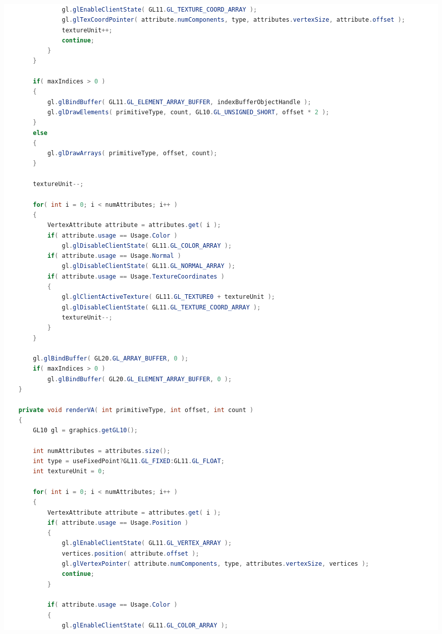 ```java
				gl.glEnableClientState( GL11.GL_TEXTURE_COORD_ARRAY );
				gl.glTexCoordPointer( attribute.numComponents, type, attributes.vertexSize, attribute.offset );
				textureUnit++;
				continue;
			}
		}
		
		if( maxIndices > 0 )
		{			
			gl.glBindBuffer( GL11.GL_ELEMENT_ARRAY_BUFFER, indexBufferObjectHandle );
			gl.glDrawElements( primitiveType, count, GL10.GL_UNSIGNED_SHORT, offset * 2 );
		}	
		else
		{
			gl.glDrawArrays( primitiveType, offset, count);
		}
		
		textureUnit--;
		
		for( int i = 0; i < numAttributes; i++ )
		{
			VertexAttribute attribute = attributes.get( i );
			if( attribute.usage == Usage.Color )
				gl.glDisableClientState( GL11.GL_COLOR_ARRAY );
			if( attribute.usage == Usage.Normal )
				gl.glDisableClientState( GL11.GL_NORMAL_ARRAY );
			if( attribute.usage == Usage.TextureCoordinates )
			{
				gl.glClientActiveTexture( GL11.GL_TEXTURE0 + textureUnit );
				gl.glDisableClientState( GL11.GL_TEXTURE_COORD_ARRAY );
				textureUnit--;
			}		
		}
			
		gl.glBindBuffer( GL20.GL_ARRAY_BUFFER, 0 );
		if( maxIndices > 0 )
			gl.glBindBuffer( GL20.GL_ELEMENT_ARRAY_BUFFER, 0 );
	}
	
	private void renderVA( int primitiveType, int offset, int count )
	{
		GL10 gl = graphics.getGL10();
		
		int numAttributes = attributes.size();
		int type = useFixedPoint?GL11.GL_FIXED:GL11.GL_FLOAT;
		int textureUnit = 0;
		
		for( int i = 0; i < numAttributes; i++ )
		{
			VertexAttribute attribute = attributes.get( i );
			if( attribute.usage == Usage.Position )
			{
				gl.glEnableClientState( GL11.GL_VERTEX_ARRAY );
				vertices.position( attribute.offset );
				gl.glVertexPointer( attribute.numComponents, type, attributes.vertexSize, vertices );
				continue;
			}
			
			if( attribute.usage == Usage.Color )
			{
				gl.glEnableClientState( GL11.GL_COLOR_ARRAY );
```
